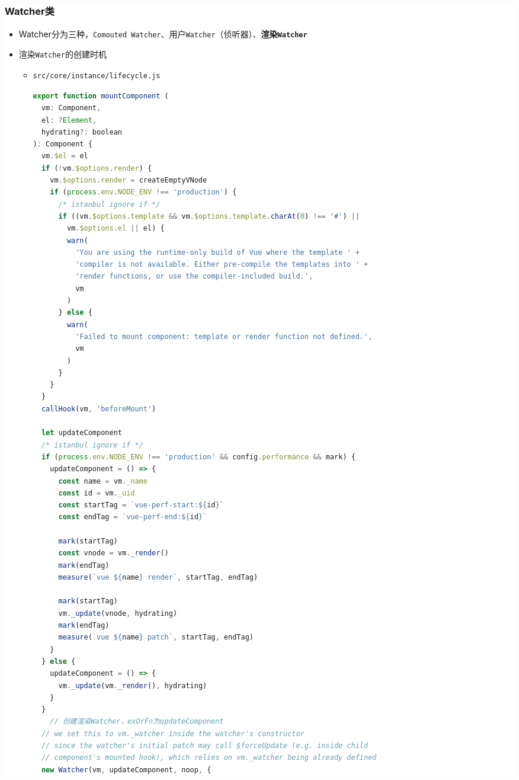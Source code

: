 ### Watcher类

- Watcher分为三种，`Comouted Watcher`、用户`Watcher`（侦听器）、**渲染`Watcher`**

- 渲染`Watcher`的创建时机

  - `src/core/instance/lifecycle.js`

    ```js
    export function mountComponent (
      vm: Component,
      el: ?Element,
      hydrating?: boolean
    ): Component {
      vm.$el = el
      if (!vm.$options.render) {
        vm.$options.render = createEmptyVNode
        if (process.env.NODE_ENV !== 'production') {
          /* istanbul ignore if */
          if ((vm.$options.template && vm.$options.template.charAt(0) !== '#') ||
            vm.$options.el || el) {
            warn(
              'You are using the runtime-only build of Vue where the template ' +
              'compiler is not available. Either pre-compile the templates into ' +
              'render functions, or use the compiler-included build.',
              vm
            )
          } else {
            warn(
              'Failed to mount component: template or render function not defined.',
              vm
            )
          }
        }
      }
      callHook(vm, 'beforeMount')
    
      let updateComponent
      /* istanbul ignore if */
      if (process.env.NODE_ENV !== 'production' && config.performance && mark) {
        updateComponent = () => {
          const name = vm._name
          const id = vm._uid
          const startTag = `vue-perf-start:${id}`
          const endTag = `vue-perf-end:${id}`
    
          mark(startTag)
          const vnode = vm._render()
          mark(endTag)
          measure(`vue ${name} render`, startTag, endTag)
    
          mark(startTag)
          vm._update(vnode, hydrating)
          mark(endTag)
          measure(`vue ${name} patch`, startTag, endTag)
        }
      } else {
        updateComponent = () => {
          vm._update(vm._render(), hydrating)
        }
      }
    	// 创建渲染Watcher，exOrFn为updateComponent
      // we set this to vm._watcher inside the watcher's constructor
      // since the watcher's initial patch may call $forceUpdate (e.g. inside child
      // component's mounted hook), which relies on vm._watcher being already defined
      new Watcher(vm, updateComponent, noop, {